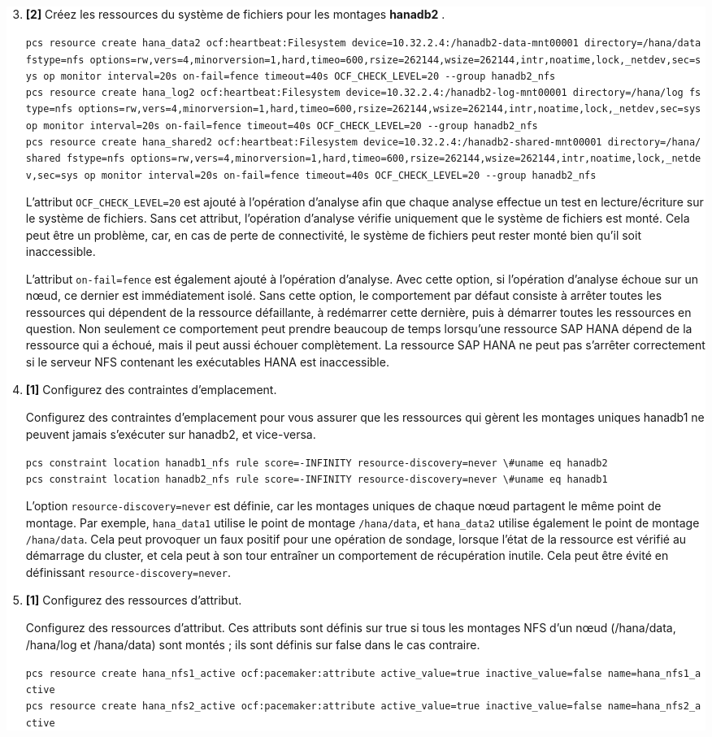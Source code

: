 3. **[2]** Créez les ressources du système de fichiers pour les montages **hanadb2** .

    ```
    pcs resource create hana_data2 ocf:heartbeat:Filesystem device=10.32.2.4:/hanadb2-data-mnt00001 directory=/hana/data fstype=nfs options=rw,vers=4,minorversion=1,hard,timeo=600,rsize=262144,wsize=262144,intr,noatime,lock,_netdev,sec=sys op monitor interval=20s on-fail=fence timeout=40s OCF_CHECK_LEVEL=20 --group hanadb2_nfs
    pcs resource create hana_log2 ocf:heartbeat:Filesystem device=10.32.2.4:/hanadb2-log-mnt00001 directory=/hana/log fstype=nfs options=rw,vers=4,minorversion=1,hard,timeo=600,rsize=262144,wsize=262144,intr,noatime,lock,_netdev,sec=sys op monitor interval=20s on-fail=fence timeout=40s OCF_CHECK_LEVEL=20 --group hanadb2_nfs
    pcs resource create hana_shared2 ocf:heartbeat:Filesystem device=10.32.2.4:/hanadb2-shared-mnt00001 directory=/hana/shared fstype=nfs options=rw,vers=4,minorversion=1,hard,timeo=600,rsize=262144,wsize=262144,intr,noatime,lock,_netdev,sec=sys op monitor interval=20s on-fail=fence timeout=40s OCF_CHECK_LEVEL=20 --group hanadb2_nfs
    ```

    L’attribut `OCF_CHECK_LEVEL=20` est ajouté à l’opération d’analyse afin que chaque analyse effectue un test en lecture/écriture sur le système de fichiers. Sans cet attribut, l’opération d’analyse vérifie uniquement que le système de fichiers est monté. Cela peut être un problème, car, en cas de perte de connectivité, le système de fichiers peut rester monté bien qu’il soit inaccessible.

    L’attribut `on-fail=fence` est également ajouté à l’opération d’analyse. Avec cette option, si l’opération d’analyse échoue sur un nœud, ce dernier est immédiatement isolé. Sans cette option, le comportement par défaut consiste à arrêter toutes les ressources qui dépendent de la ressource défaillante, à redémarrer cette dernière, puis à démarrer toutes les ressources en question. Non seulement ce comportement peut prendre beaucoup de temps lorsqu’une ressource SAP HANA dépend de la ressource qui a échoué, mais il peut aussi échouer complètement. La ressource SAP HANA ne peut pas s’arrêter correctement si le serveur NFS contenant les exécutables HANA est inaccessible.

4. **[1]** Configurez des contraintes d’emplacement.

   Configurez des contraintes d’emplacement pour vous assurer que les ressources qui gèrent les montages uniques hanadb1 ne peuvent jamais s’exécuter sur hanadb2, et vice-versa.

    ```
    pcs constraint location hanadb1_nfs rule score=-INFINITY resource-discovery=never \#uname eq hanadb2
    pcs constraint location hanadb2_nfs rule score=-INFINITY resource-discovery=never \#uname eq hanadb1
    ```

    L’option `resource-discovery=never` est définie, car les montages uniques de chaque nœud partagent le même point de montage. Par exemple, `hana_data1` utilise le point de montage `/hana/data`, et `hana_data2` utilise également le point de montage `/hana/data`. Cela peut provoquer un faux positif pour une opération de sondage, lorsque l’état de la ressource est vérifié au démarrage du cluster, et cela peut à son tour entraîner un comportement de récupération inutile. Cela peut être évité en définissant `resource-discovery=never`.

5. **[1]** Configurez des ressources d’attribut.

   Configurez des ressources d’attribut. Ces attributs sont définis sur true si tous les montages NFS d’un nœud (/hana/data, /hana/log et /hana/data) sont montés ; ils sont définis sur false dans le cas contraire.

   ```
   pcs resource create hana_nfs1_active ocf:pacemaker:attribute active_value=true inactive_value=false name=hana_nfs1_active
   pcs resource create hana_nfs2_active ocf:pacemaker:attribute active_value=true inactive_value=false name=hana_nfs2_active
   ```
